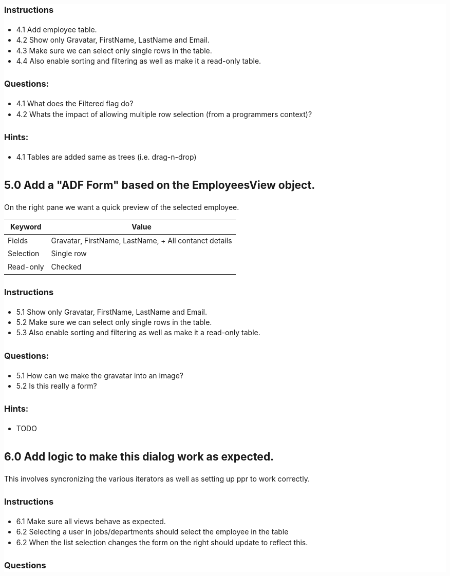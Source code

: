 ### Instructions

* 4.1 Add employee table.
* 4.2 Show only Gravatar, FirstName, LastName and Email.
* 4.3 Make sure we can select only single rows in the table.
* 4.4 Also enable sorting and filtering as well as make it a read-only table.

### Questions:

* 4.1 What does the Filtered flag do?
* 4.2 Whats the impact of allowing multiple row selection (from a programmers context)?

### Hints:

* 4.1 Tables are added same as trees (i.e. drag-n-drop)

## 5.0 Add a "ADF Form" based on the EmployeesView object.

On the right pane we want a quick preview of the selected employee.

Keyword   | Value
----------|------------------------------------------------------
Fields    | Gravatar, FirstName, LastName, + All contanct details
Selection | Single row
Read-only | Checked

### Instructions

* 5.1 Show only Gravatar, FirstName, LastName and Email.
* 5.2 Make sure we can select only single rows in the table.
* 5.3 Also enable sorting and filtering as well as make it a read-only table.

### Questions:

* 5.1 How can we make the gravatar into an image?
* 5.2 Is this really a form?

### Hints:

* TODO

## 6.0 Add logic to make this dialog work as expected.

This involves syncronizing the various iterators as well as setting up ppr to work correctly.

### Instructions

* 6.1 Make sure all views behave as expected. 
* 6.2 Selecting a user in jobs/departments should select the employee in the table
* 6.2 When the list selection changes the form on the right should update to reflect this.

### Questions
